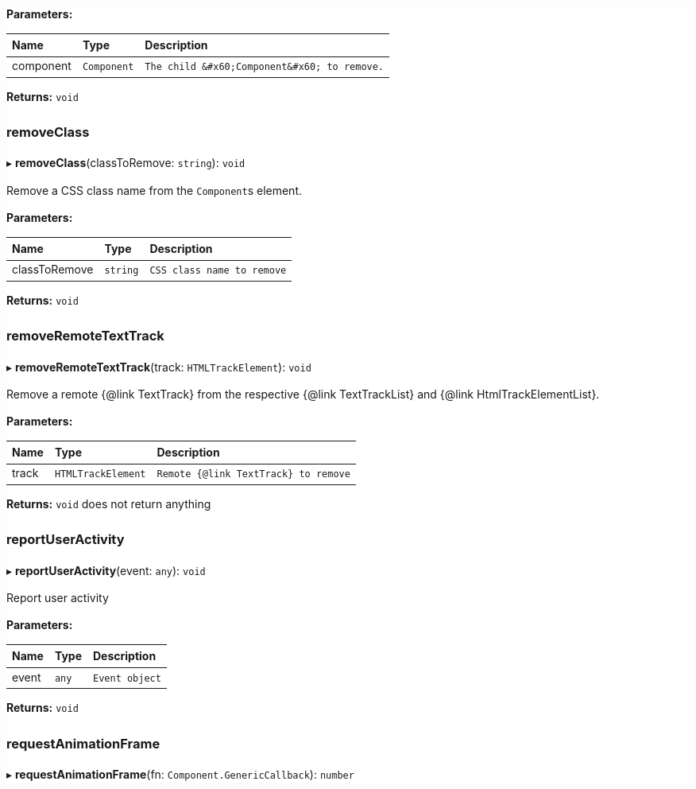 **Parameters:**

| Name | Type | Description |
| :--- | :--- | :--- |
| component | `Component` | `The child &#x60;Component&#x60; to remove.` |

**Returns:** `void`

### removeClass <a id="removeclass"></a>

▸ **removeClass**\(classToRemove: `string`\): `void`

Remove a CSS class name from the `Component`s element.

**Parameters:**

| Name | Type | Description |
| :--- | :--- | :--- |
| classToRemove | `string` | `CSS class name to remove` |

**Returns:** `void`

### removeRemoteTextTrack <a id="removeremotetexttrack"></a>

▸ **removeRemoteTextTrack**\(track: `HTMLTrackElement`\): `void`

Remove a remote {@link TextTrack} from the respective {@link TextTrackList} and {@link HtmlTrackElementList}.

**Parameters:**

| Name | Type | Description |
| :--- | :--- | :--- |
| track | `HTMLTrackElement` | `Remote {@link TextTrack} to remove` |

**Returns:** `void` does not return anything

### reportUserActivity <a id="reportuseractivity"></a>

▸ **reportUserActivity**\(event: `any`\): `void`

Report user activity

**Parameters:**

| Name | Type | Description |
| :--- | :--- | :--- |
| event | `any` | `Event object` |

**Returns:** `void`

### requestAnimationFrame <a id="requestanimationframe"></a>

▸ **requestAnimationFrame**\(fn: `Component.GenericCallback`\): `number`
